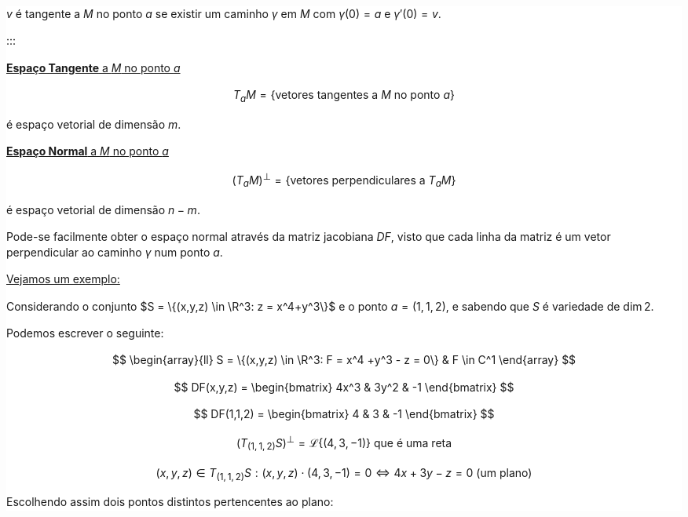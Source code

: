 $v$ é tangente a $M$ no ponto $a$ se existir um caminho $\gamma$ em $M$
com $\gamma (0) = a$ e $\gamma'(0) = v$.

:::

[**Espaço Tangente** a $M$ no ponto $a$](color:orange)

$$
T_aM = \{\text{vetores tangentes a } M \text{ no ponto } a\}
$$

é espaço vetorial de dimensão $m$.

[**Espaço Normal** a $M$ no ponto $a$](color:yellow)

$$
(T_aM)^\perp = \{\text{vetores perpendiculares a } T_aM\}
$$

é espaço vetorial de dimensão $n-m$.

Pode-se facilmente obter o espaço normal através da matriz jacobiana $DF$, visto que cada linha da matriz é um vetor perpendicular ao caminho $\gamma$ num ponto $a$.

[Vejamos um exemplo:](color:blue)

Considerando o conjunto $S = \{(x,y,z) \in \R^3: z = x^4+y^3\}$ e o ponto $a = (1,1,2)$, e sabendo que $S$ é variedade de $\dim 2$.

Podemos escrever o seguinte:

$$
\begin{array}{ll}
S = \{(x,y,z) \in \R^3: F = x^4 +y^3 - z = 0\} & F \in C^1
\end{array}
$$

$$
DF(x,y,z) = \begin{bmatrix}
4x^3 & 3y^2 & -1
\end{bmatrix}
$$

$$
DF(1,1,2) = \begin{bmatrix}
4 & 3 & -1
\end{bmatrix}
$$

$$
(T_{(1,1,2)}S)^{\perp} = \mathcal{L} \{(4,3,-1)\}\ \text{que é uma reta}
$$

$$
(x,y,z) \in T_{(1,1,2)}S: (x,y,z) \cdot (4,3,-1) = 0 \Leftrightarrow 4x+3y-z=0\ \text{(um plano)}
$$

Escolhendo assim dois pontos distintos pertencentes ao plano:
